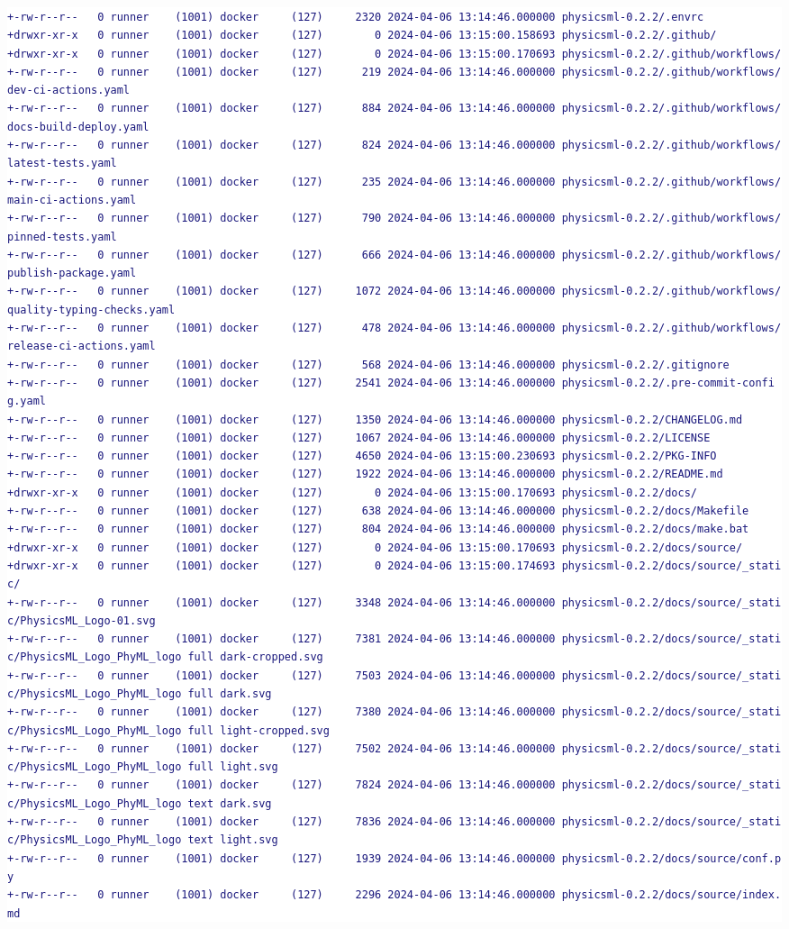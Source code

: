 ```diff
+-rw-r--r--   0 runner    (1001) docker     (127)     2320 2024-04-06 13:14:46.000000 physicsml-0.2.2/.envrc
+drwxr-xr-x   0 runner    (1001) docker     (127)        0 2024-04-06 13:15:00.158693 physicsml-0.2.2/.github/
+drwxr-xr-x   0 runner    (1001) docker     (127)        0 2024-04-06 13:15:00.170693 physicsml-0.2.2/.github/workflows/
+-rw-r--r--   0 runner    (1001) docker     (127)      219 2024-04-06 13:14:46.000000 physicsml-0.2.2/.github/workflows/dev-ci-actions.yaml
+-rw-r--r--   0 runner    (1001) docker     (127)      884 2024-04-06 13:14:46.000000 physicsml-0.2.2/.github/workflows/docs-build-deploy.yaml
+-rw-r--r--   0 runner    (1001) docker     (127)      824 2024-04-06 13:14:46.000000 physicsml-0.2.2/.github/workflows/latest-tests.yaml
+-rw-r--r--   0 runner    (1001) docker     (127)      235 2024-04-06 13:14:46.000000 physicsml-0.2.2/.github/workflows/main-ci-actions.yaml
+-rw-r--r--   0 runner    (1001) docker     (127)      790 2024-04-06 13:14:46.000000 physicsml-0.2.2/.github/workflows/pinned-tests.yaml
+-rw-r--r--   0 runner    (1001) docker     (127)      666 2024-04-06 13:14:46.000000 physicsml-0.2.2/.github/workflows/publish-package.yaml
+-rw-r--r--   0 runner    (1001) docker     (127)     1072 2024-04-06 13:14:46.000000 physicsml-0.2.2/.github/workflows/quality-typing-checks.yaml
+-rw-r--r--   0 runner    (1001) docker     (127)      478 2024-04-06 13:14:46.000000 physicsml-0.2.2/.github/workflows/release-ci-actions.yaml
+-rw-r--r--   0 runner    (1001) docker     (127)      568 2024-04-06 13:14:46.000000 physicsml-0.2.2/.gitignore
+-rw-r--r--   0 runner    (1001) docker     (127)     2541 2024-04-06 13:14:46.000000 physicsml-0.2.2/.pre-commit-config.yaml
+-rw-r--r--   0 runner    (1001) docker     (127)     1350 2024-04-06 13:14:46.000000 physicsml-0.2.2/CHANGELOG.md
+-rw-r--r--   0 runner    (1001) docker     (127)     1067 2024-04-06 13:14:46.000000 physicsml-0.2.2/LICENSE
+-rw-r--r--   0 runner    (1001) docker     (127)     4650 2024-04-06 13:15:00.230693 physicsml-0.2.2/PKG-INFO
+-rw-r--r--   0 runner    (1001) docker     (127)     1922 2024-04-06 13:14:46.000000 physicsml-0.2.2/README.md
+drwxr-xr-x   0 runner    (1001) docker     (127)        0 2024-04-06 13:15:00.170693 physicsml-0.2.2/docs/
+-rw-r--r--   0 runner    (1001) docker     (127)      638 2024-04-06 13:14:46.000000 physicsml-0.2.2/docs/Makefile
+-rw-r--r--   0 runner    (1001) docker     (127)      804 2024-04-06 13:14:46.000000 physicsml-0.2.2/docs/make.bat
+drwxr-xr-x   0 runner    (1001) docker     (127)        0 2024-04-06 13:15:00.170693 physicsml-0.2.2/docs/source/
+drwxr-xr-x   0 runner    (1001) docker     (127)        0 2024-04-06 13:15:00.174693 physicsml-0.2.2/docs/source/_static/
+-rw-r--r--   0 runner    (1001) docker     (127)     3348 2024-04-06 13:14:46.000000 physicsml-0.2.2/docs/source/_static/PhysicsML_Logo-01.svg
+-rw-r--r--   0 runner    (1001) docker     (127)     7381 2024-04-06 13:14:46.000000 physicsml-0.2.2/docs/source/_static/PhysicsML_Logo_PhyML_logo full dark-cropped.svg
+-rw-r--r--   0 runner    (1001) docker     (127)     7503 2024-04-06 13:14:46.000000 physicsml-0.2.2/docs/source/_static/PhysicsML_Logo_PhyML_logo full dark.svg
+-rw-r--r--   0 runner    (1001) docker     (127)     7380 2024-04-06 13:14:46.000000 physicsml-0.2.2/docs/source/_static/PhysicsML_Logo_PhyML_logo full light-cropped.svg
+-rw-r--r--   0 runner    (1001) docker     (127)     7502 2024-04-06 13:14:46.000000 physicsml-0.2.2/docs/source/_static/PhysicsML_Logo_PhyML_logo full light.svg
+-rw-r--r--   0 runner    (1001) docker     (127)     7824 2024-04-06 13:14:46.000000 physicsml-0.2.2/docs/source/_static/PhysicsML_Logo_PhyML_logo text dark.svg
+-rw-r--r--   0 runner    (1001) docker     (127)     7836 2024-04-06 13:14:46.000000 physicsml-0.2.2/docs/source/_static/PhysicsML_Logo_PhyML_logo text light.svg
+-rw-r--r--   0 runner    (1001) docker     (127)     1939 2024-04-06 13:14:46.000000 physicsml-0.2.2/docs/source/conf.py
+-rw-r--r--   0 runner    (1001) docker     (127)     2296 2024-04-06 13:14:46.000000 physicsml-0.2.2/docs/source/index.md
```